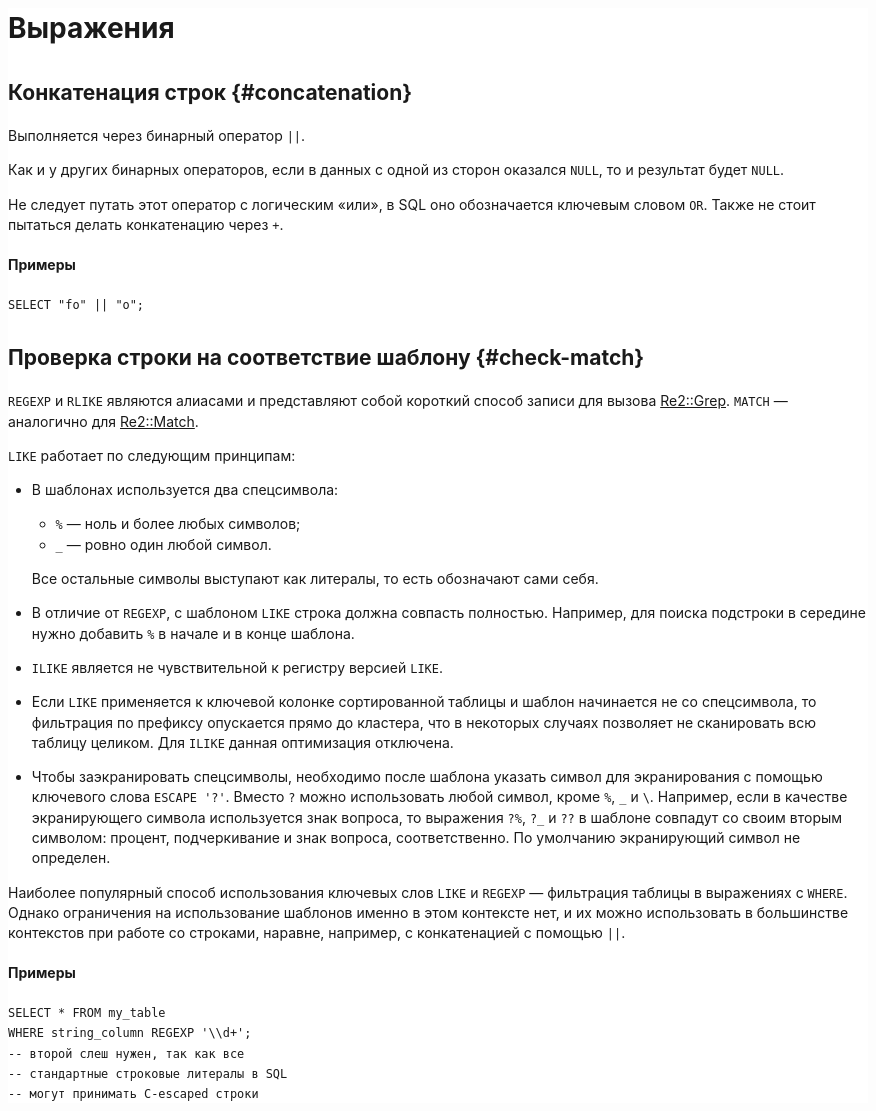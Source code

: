# Выражения



## Конкатенация строк {#concatenation}

Выполняется через бинарный оператор `||`.

Как и у других бинарных операторов, если в данных с одной из сторон оказался `NULL`, то и результат будет `NULL`.

Не следует путать этот оператор с логическим «или», в SQL оно обозначается ключевым словом `OR`. Также не стоит пытаться делать конкатенацию через `+`.

#### Примеры

```yql
SELECT "fo" || "o";
```


## Проверка строки на соответствие шаблону {#check-match}

`REGEXP` и `RLIKE` являются алиасами и представляют собой короткий способ записи для вызова [Re2::Grep](../udf/list/re2.md#match). `MATCH` — аналогично для [Re2::Match](../udf/list/re2.md#match).

`LIKE` работает по следующим принципам:

* В шаблонах используется два спецсимвола:

  * `%` — ноль и более любых символов;
  * `_` — ровно один любой символ.

  Все остальные символы выступают как литералы, то есть обозначают сами себя.

* В отличие от `REGEXP`, с шаблоном `LIKE` строка должна совпасть полностью. Например, для поиска подстроки в середине нужно добавить `%` в начале и в конце шаблона.
* `ILIKE` является не чувствительной к регистру версией `LIKE`.
* Если `LIKE` применяется к ключевой колонке сортированной таблицы и шаблон начинается не со спецсимвола, то фильтрация по префиксу опускается прямо до кластера, что в некоторых случаях позволяет не сканировать всю таблицу целиком. Для `ILIKE` данная оптимизация отключена.
* Чтобы заэкранировать спецсимволы, необходимо после шаблона указать символ для экранирования с помощью ключевого слова `ESCAPE '?'`. Вместо `?` можно использовать любой символ, кроме `%`, `_` и `\`. Например, если в качестве экранирующего символа используется знак вопроса, то выражения `?%`, `?_` и `??` в шаблоне совпадут со своим вторым символом: процент, подчеркивание и знак вопроса, соответственно. По умолчанию экранирующий символ не определен.

Наиболее популярный способ использования ключевых слов `LIKE` и `REGEXP` — фильтрация таблицы в выражениях с `WHERE`. Однако ограничения на использование шаблонов именно в этом контексте нет, и их можно использовать в большинстве контекстов при работе со строками, наравне, например, с конкатенацией с помощью `||`.

#### Примеры

```yql
SELECT * FROM my_table
WHERE string_column REGEXP '\\d+';
-- второй слеш нужен, так как все
-- стандартные строковые литералы в SQL
-- могут принимать С-escaped строки
```
